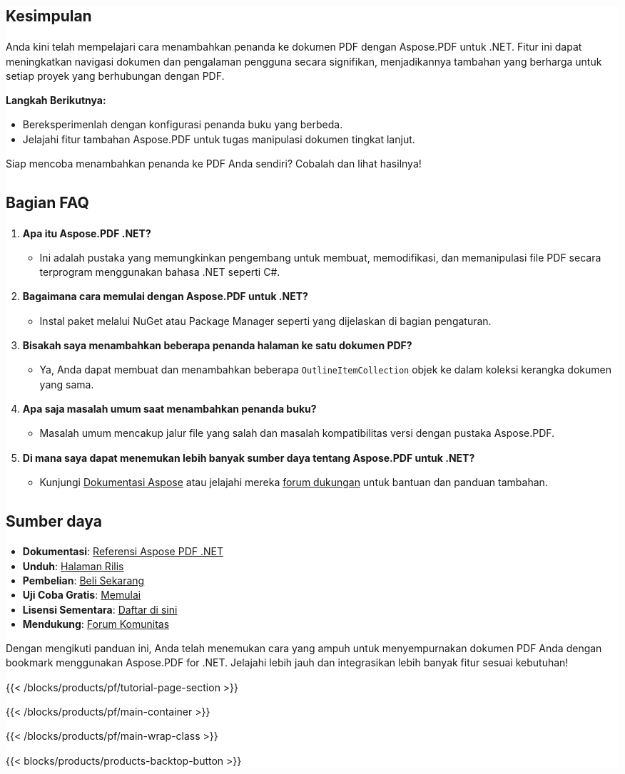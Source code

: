 ## Kesimpulan

Anda kini telah mempelajari cara menambahkan penanda ke dokumen PDF dengan Aspose.PDF untuk .NET. Fitur ini dapat meningkatkan navigasi dokumen dan pengalaman pengguna secara signifikan, menjadikannya tambahan yang berharga untuk setiap proyek yang berhubungan dengan PDF.

**Langkah Berikutnya:**
- Bereksperimenlah dengan konfigurasi penanda buku yang berbeda.
- Jelajahi fitur tambahan Aspose.PDF untuk tugas manipulasi dokumen tingkat lanjut.

Siap mencoba menambahkan penanda ke PDF Anda sendiri? Cobalah dan lihat hasilnya!

## Bagian FAQ

1. **Apa itu Aspose.PDF .NET?**
   - Ini adalah pustaka yang memungkinkan pengembang untuk membuat, memodifikasi, dan memanipulasi file PDF secara terprogram menggunakan bahasa .NET seperti C#.
   
2. **Bagaimana cara memulai dengan Aspose.PDF untuk .NET?**
   - Instal paket melalui NuGet atau Package Manager seperti yang dijelaskan di bagian pengaturan.

3. **Bisakah saya menambahkan beberapa penanda halaman ke satu dokumen PDF?**
   - Ya, Anda dapat membuat dan menambahkan beberapa `OutlineItemCollection` objek ke dalam koleksi kerangka dokumen yang sama.

4. **Apa saja masalah umum saat menambahkan penanda buku?**
   - Masalah umum mencakup jalur file yang salah dan masalah kompatibilitas versi dengan pustaka Aspose.PDF.

5. **Di mana saya dapat menemukan lebih banyak sumber daya tentang Aspose.PDF untuk .NET?**
   - Kunjungi [Dokumentasi Aspose](https://reference.aspose.com/pdf/net/) atau jelajahi mereka [forum dukungan](https://forum.aspose.com/c/pdf/10) untuk bantuan dan panduan tambahan.

## Sumber daya

- **Dokumentasi**: [Referensi Aspose PDF .NET](https://reference.aspose.com/pdf/net/)
- **Unduh**: [Halaman Rilis](https://releases.aspose.com/pdf/net/)
- **Pembelian**: [Beli Sekarang](https://purchase.aspose.com/buy)
- **Uji Coba Gratis**: [Memulai](https://releases.aspose.com/pdf/net/)
- **Lisensi Sementara**: [Daftar di sini](https://purchase.aspose.com/temporary-license/)
- **Mendukung**: [Forum Komunitas](https://forum.aspose.com/c/pdf/10)

Dengan mengikuti panduan ini, Anda telah menemukan cara yang ampuh untuk menyempurnakan dokumen PDF Anda dengan bookmark menggunakan Aspose.PDF for .NET. Jelajahi lebih jauh dan integrasikan lebih banyak fitur sesuai kebutuhan!

{{< /blocks/products/pf/tutorial-page-section >}}

{{< /blocks/products/pf/main-container >}}

{{< /blocks/products/pf/main-wrap-class >}}

{{< blocks/products/products-backtop-button >}}